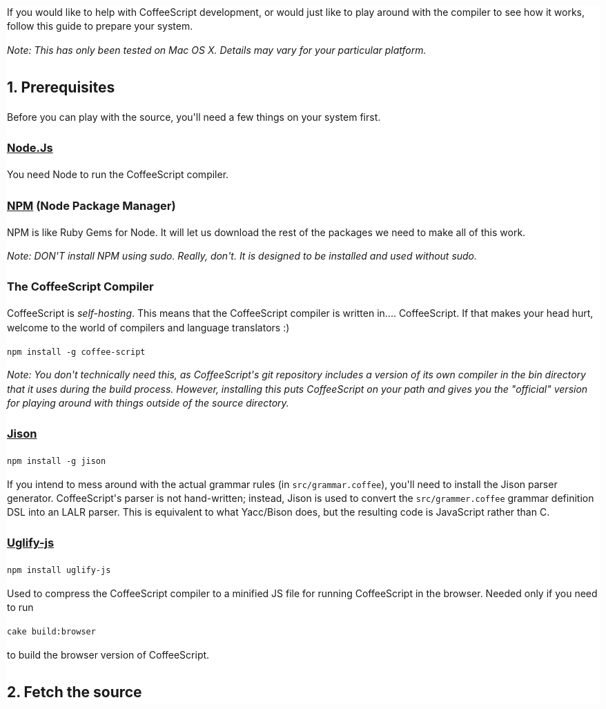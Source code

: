 If you would like to help with CoffeeScript development, or would just like to play around with the compiler to see how it works, follow this guide to prepare your system.

*Note: This has only been tested on Mac OS X.  Details may vary for your particular platform.*

## 1. Prerequisites

Before you can play with the source, you'll need a few things on your system first.

### [Node.Js](https://github.com/joyent/node/wiki/Installation)

You need Node to run the CoffeeScript compiler.  

### [NPM](http://npmjs.org/) (Node Package Manager)

NPM is like Ruby Gems for Node.  It will let us download the rest of the packages we need to make all of this work.

*Note: DON'T install NPM using sudo.  Really, don't.  It is designed to be installed and used without sudo.*

### The CoffeeScript Compiler

CoffeeScript is *self-hosting*.  This means that the CoffeeScript compiler is written in.... CoffeeScript.  If that makes your head hurt, welcome to the world of compilers and language translators :)

    npm install -g coffee-script

*Note: You don't technically need this, as CoffeeScript's git repository includes a version of its own compiler in the bin directory that it uses during the build process.  However, installing this puts CoffeeScript on your path and gives you the "official" version for playing around with things outside of the source directory.*

### [Jison](http://zaach.github.com/jison/docs/#installation)

    npm install -g jison

If you intend to mess around with the actual grammar rules (in `src/grammar.coffee`), you'll need to install the Jison parser generator.  CoffeeScript's parser is not hand-written; instead, Jison is used to convert the `src/grammer.coffee` grammar definition DSL into an LALR parser.  This is equivalent to what Yacc/Bison does, but the resulting code is JavaScript rather than C.

### [Uglify-js](https://github.com/mishoo/UglifyJS)

    npm install uglify-js

Used to compress the CoffeeScript compiler to a minified JS file for running CoffeeScript in the browser.  Needed only if you need to run

    cake build:browser

to build the browser version of CoffeeScript.

## 2. Fetch the source
